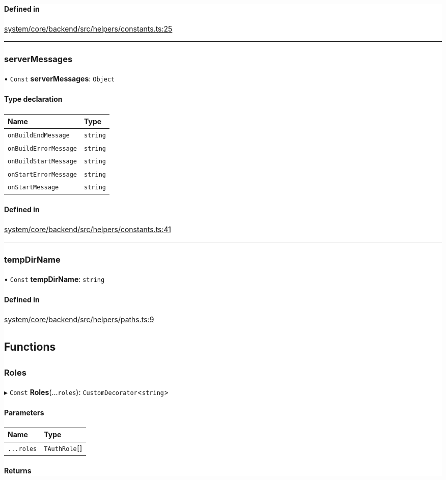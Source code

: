 #### Defined in

[system/core/backend/src/helpers/constants.ts:25](https://github.com/CromwellCMS/Cromwell/blob/master/system/core/backend/src/helpers/constants.ts#L25)

___

### serverMessages

• `Const` **serverMessages**: `Object`

#### Type declaration

| Name | Type |
| :------ | :------ |
| `onBuildEndMessage` | `string` |
| `onBuildErrorMessage` | `string` |
| `onBuildStartMessage` | `string` |
| `onStartErrorMessage` | `string` |
| `onStartMessage` | `string` |

#### Defined in

[system/core/backend/src/helpers/constants.ts:41](https://github.com/CromwellCMS/Cromwell/blob/master/system/core/backend/src/helpers/constants.ts#L41)

___

### tempDirName

• `Const` **tempDirName**: `string`

#### Defined in

[system/core/backend/src/helpers/paths.ts:9](https://github.com/CromwellCMS/Cromwell/blob/master/system/core/backend/src/helpers/paths.ts#L9)

## Functions

### Roles

▸ `Const` **Roles**(...`roles`): `CustomDecorator`<`string`\>

#### Parameters

| Name | Type |
| :------ | :------ |
| `...roles` | `TAuthRole`[] |

#### Returns
